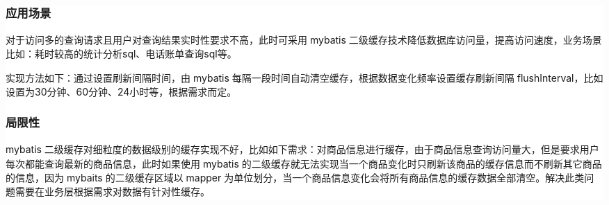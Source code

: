 ### 应用场景

对于访问多的查询请求且用户对查询结果实时性要求不高，此时可采用 mybatis 二级缓存技术降低数据库访问量，提高访问速度，业务场景比如：耗时较高的统计分析sql、电话账单查询sql等。

实现方法如下：通过设置刷新间隔时间，由 mybatis 每隔一段时间自动清空缓存，根据数据变化频率设置缓存刷新间隔 flushInterval，比如设置为30分钟、60分钟、24小时等，根据需求而定。

### 局限性

mybatis 二级缓存对细粒度的数据级别的缓存实现不好，比如如下需求：对商品信息进行缓存，由于商品信息查询访问量大，但是要求用户每次都能查询最新的商品信息，此时如果使用 mybatis 的二级缓存就无法实现当一个商品变化时只刷新该商品的缓存信息而不刷新其它商品的信息，因为 mybaits 的二级缓存区域以 mapper 为单位划分，当一个商品信息变化会将所有商品信息的缓存数据全部清空。解决此类问题需要在业务层根据需求对数据有针对性缓存。


